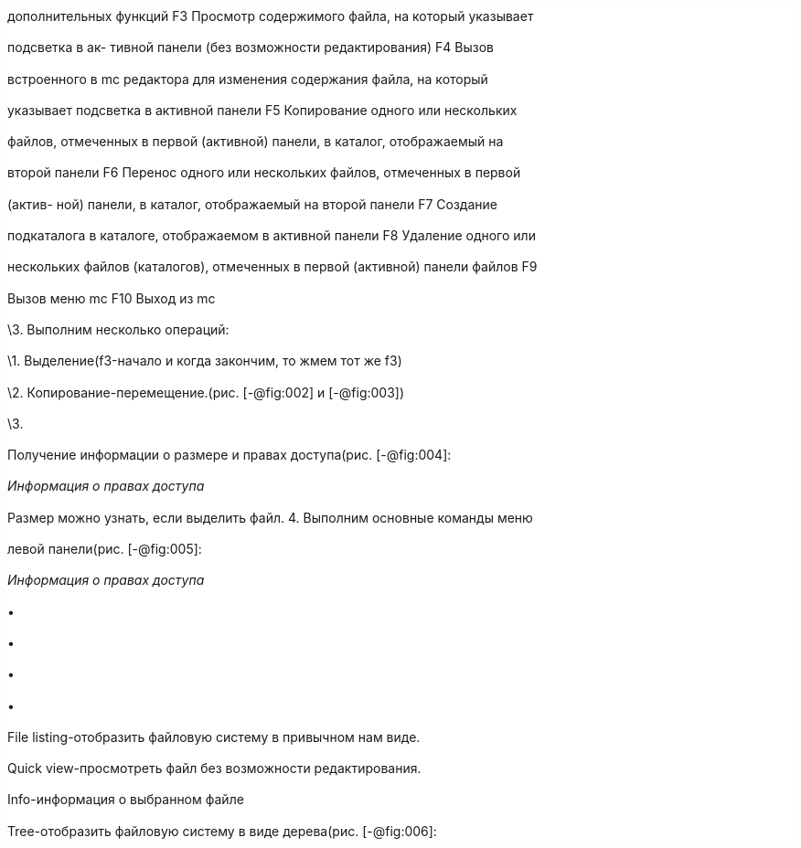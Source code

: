 дополнительных функций F3 Просмотр содержимого файла, на который указывает

подсветка в ак- тивной панели (без возможности редактирования) F4 Вызов

встроенного в mc редактора для изменения содержания файла, на который

указывает подсветка в активной панели F5 Копирование одного или нескольких

файлов, отмеченных в первой (активной) панели, в каталог, отображаемый на





второй панели F6 Перенос одного или нескольких файлов, отмеченных в первой

(актив- ной) панели, в каталог, отображаемый на второй панели F7 Создание

подкаталога в каталоге, отображаемом в активной панели F8 Удаление одного или

нескольких файлов (каталогов), отмеченных в первой (активной) панели файлов F9

Вызов меню mc F10 Выход из mc

\3. Выполним несколько операций:

\1. Выделение(f3-начало и когда закончим, то жмем тот же f3)

\2. Копирование-перемещение.(рис. [-@fig:002] и [-@fig:003])

\3.

Получение информации о размере и правах доступа(рис. [-@fig:004]:





*Информация о правах доступа*

Размер можно узнать, если выделить файл. 4. Выполним основные команды меню

левой панели(рис. [-@fig:005]:





*Информация о правах доступа*

•

•

•

•

File listing-отобразить файловую систему в привычном нам виде.

Quick view-просмотреть файл без возможности редактирования.

Info-информация о выбранном файле

Tree-отобразить файловую систему в виде дерева(рис. [-@fig:006]:




